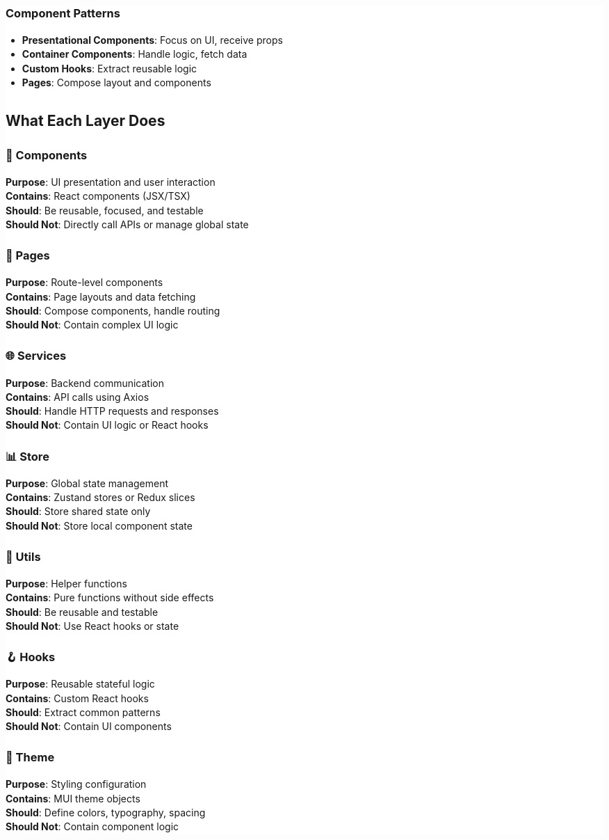 ### Component Patterns
- **Presentational Components**: Focus on UI, receive props
- **Container Components**: Handle logic, fetch data
- **Custom Hooks**: Extract reusable logic
- **Pages**: Compose layout and components

## What Each Layer Does

### 🎯 Components
**Purpose**: UI presentation and user interaction  
**Contains**: React components (JSX/TSX)  
**Should**: Be reusable, focused, and testable  
**Should Not**: Directly call APIs or manage global state  

### 📄 Pages
**Purpose**: Route-level components  
**Contains**: Page layouts and data fetching  
**Should**: Compose components, handle routing  
**Should Not**: Contain complex UI logic  

### 🌐 Services
**Purpose**: Backend communication  
**Contains**: API calls using Axios  
**Should**: Handle HTTP requests and responses  
**Should Not**: Contain UI logic or React hooks  

### 📊 Store
**Purpose**: Global state management  
**Contains**: Zustand stores or Redux slices  
**Should**: Store shared state only  
**Should Not**: Store local component state  

### 🔧 Utils
**Purpose**: Helper functions  
**Contains**: Pure functions without side effects  
**Should**: Be reusable and testable  
**Should Not**: Use React hooks or state  

### 🪝 Hooks
**Purpose**: Reusable stateful logic  
**Contains**: Custom React hooks  
**Should**: Extract common patterns  
**Should Not**: Contain UI components  

### 🎨 Theme
**Purpose**: Styling configuration  
**Contains**: MUI theme objects  
**Should**: Define colors, typography, spacing  
**Should Not**: Contain component logic  
